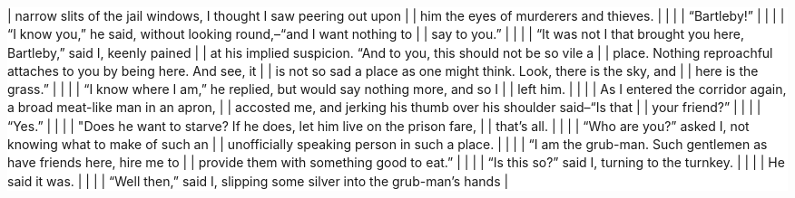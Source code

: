 | narrow slits of the jail windows, I thought I saw peering out upon    |
| him the eyes of murderers and thieves.                                |
|                                                                       |
| “Bartleby!”                                                           |
|                                                                       |
| “I know you,” he said, without looking round,–“and I want nothing to  |
| say to you.”                                                          |
|                                                                       |
| “It was not I that brought you here, Bartleby,” said I, keenly pained |
| at his implied suspicion. “And to you, this should not be so vile a   |
| place. Nothing reproachful attaches to you by being here. And see, it |
| is not so sad a place as one might think. Look, there is the sky, and |
| here is the grass.”                                                   |
|                                                                       |
| “I know where I am,” he replied, but would say nothing more, and so I |
| left him.                                                             |
|                                                                       |
| As I entered the corridor again, a broad meat-like man in an apron,   |
| accosted me, and jerking his thumb over his shoulder said–“Is that    |
| your friend?”                                                         |
|                                                                       |
| “Yes.”                                                                |
|                                                                       |
| "Does he want to starve? If he does, let him live on the prison fare, |
| that’s all.                                                           |
|                                                                       |
| “Who are you?” asked I, not knowing what to make of such an           |
| unofficially speaking person in such a place.                         |
|                                                                       |
| “I am the grub-man. Such gentlemen as have friends here, hire me to   |
| provide them with something good to eat.”                             |
|                                                                       |
| “Is this so?” said I, turning to the turnkey.                         |
|                                                                       |
| He said it was.                                                       |
|                                                                       |
| “Well then,” said I, slipping some silver into the grub-man’s hands   |